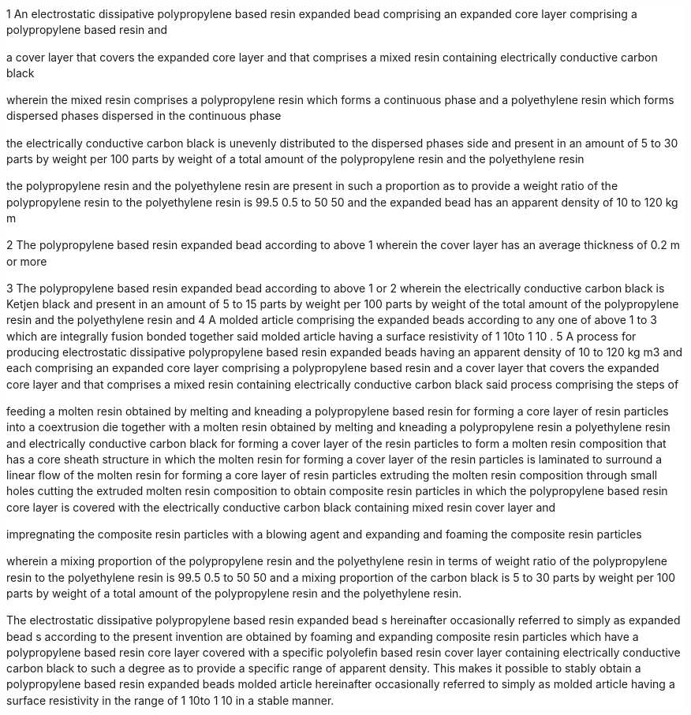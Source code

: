  1 An electrostatic dissipative polypropylene based resin expanded bead comprising an expanded core layer comprising a polypropylene based resin and

a cover layer that covers the expanded core layer and that comprises a mixed resin containing electrically conductive carbon black 

wherein the mixed resin comprises a polypropylene resin which forms a continuous phase and a polyethylene resin which forms dispersed phases dispersed in the continuous phase 

the electrically conductive carbon black is unevenly distributed to the dispersed phases side and present in an amount of 5 to 30 parts by weight per 100 parts by weight of a total amount of the polypropylene resin and the polyethylene resin 

the polypropylene resin and the polyethylene resin are present in such a proportion as to provide a weight ratio of the polypropylene resin to the polyethylene resin is 99.5 0.5 to 50 50 and the expanded bead has an apparent density of 10 to 120 kg m 

 2 The polypropylene based resin expanded bead according to above 1 wherein the cover layer has an average thickness of 0.2 m or more 

 3 The polypropylene based resin expanded bead according to above 1 or 2 wherein the electrically conductive carbon black is Ketjen black and present in an amount of 5 to 15 parts by weight per 100 parts by weight of the total amount of the polypropylene resin and the polyethylene resin and 4 A molded article comprising the expanded beads according to any one of above 1 to 3 which are integrally fusion bonded together said molded article having a surface resistivity of 1 10to 1 10 . 5 A process for producing electrostatic dissipative polypropylene based resin expanded beads having an apparent density of 10 to 120 kg m3 and each comprising an expanded core layer comprising a polypropylene based resin and a cover layer that covers the expanded core layer and that comprises a mixed resin containing electrically conductive carbon black said process comprising the steps of 

feeding a molten resin obtained by melting and kneading a polypropylene based resin for forming a core layer of resin particles into a coextrusion die together with a molten resin obtained by melting and kneading a polypropylene resin a polyethylene resin and electrically conductive carbon black for forming a cover layer of the resin particles to form a molten resin composition that has a core sheath structure in which the molten resin for forming a cover layer of the resin particles is laminated to surround a linear flow of the molten resin for forming a core layer of resin particles extruding the molten resin composition through small holes cutting the extruded molten resin composition to obtain composite resin particles in which the polypropylene based resin core layer is covered with the electrically conductive carbon black containing mixed resin cover layer and

impregnating the composite resin particles with a blowing agent and expanding and foaming the composite resin particles 

wherein a mixing proportion of the polypropylene resin and the polyethylene resin in terms of weight ratio of the polypropylene resin to the polyethylene resin is 99.5 0.5 to 50 50 and a mixing proportion of the carbon black is 5 to 30 parts by weight per 100 parts by weight of a total amount of the polypropylene resin and the polyethylene resin.

The electrostatic dissipative polypropylene based resin expanded bead s hereinafter occasionally referred to simply as expanded bead s according to the present invention are obtained by foaming and expanding composite resin particles which have a polypropylene based resin core layer covered with a specific polyolefin based resin cover layer containing electrically conductive carbon black to such a degree as to provide a specific range of apparent density. This makes it possible to stably obtain a polypropylene based resin expanded beads molded article hereinafter occasionally referred to simply as molded article having a surface resistivity in the range of 1 10to 1 10 in a stable manner.
